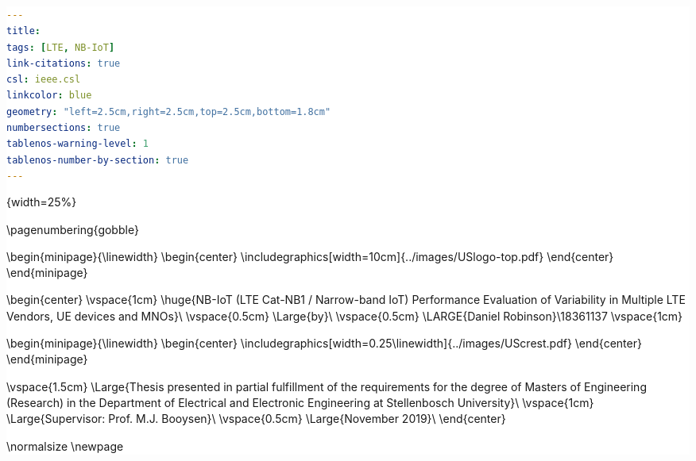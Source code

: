 ```yaml
---
title:
tags: [LTE, NB-IoT]
link-citations: true
csl: ieee.csl
linkcolor: blue
geometry: "left=2.5cm,right=2.5cm,top=2.5cm,bottom=1.8cm"
numbersections: true
tablenos-warning-level: 1
tablenos-number-by-section: true
---
```




[](../images/whitespace.png)

[](../images/UScrest-WM.jpg){width=25%}

 \pagenumbering{gobble}

\begin{minipage}{\linewidth}
\begin{center}
\includegraphics[width=10cm]{../images/USlogo-top.pdf}
\end{center}
\end{minipage}

\begin{center}
\vspace{1cm}
\huge{NB-IoT (LTE Cat-NB1 / Narrow-band IoT) Performance Evaluation of Variability in Multiple LTE Vendors, UE devices and MNOs}\\
\vspace{0.5cm}
\Large{by}\\
\vspace{0.5cm}
\LARGE{Daniel Robinson}\\18361137
\vspace{1cm}

\begin{minipage}{\linewidth}
\begin{center}
\includegraphics[width=0.25\linewidth]{../images/UScrest.pdf}
\end{center}
\end{minipage}

\vspace{1.5cm}
\Large{Thesis presented in partial fulfillment of the requirements for the degree of Masters of Engineering (Research) in the Department of Electrical and Electronic Engineering at Stellenbosch University}\\
\vspace{1cm}
\Large{Supervisor: Prof. M.J. Booysen}\\
\vspace{0.5cm}
\Large{November 2019}\\
\end{center}

\normalsize
\newpage


[^ec_gsm_available]: eGPRS/EDGE-based EC-GSM-IoT is not available anywhere in the world yet.
[^NOTE_1]: This timer value unit is only applicable to the T3312 and T3412 extended value (see 3GPP TS 24.301 [5]). If received in an integrity protected message, the value shall be interpreted as multiples of 320 hours, otherwise 1 hour.
[^NOTE_2]: This timer value unit is not applicable to the T3412 extended value. If received, the T3412 extended value shall be considered as not included in the message (see 3GPP TS 24.301 [5]).
